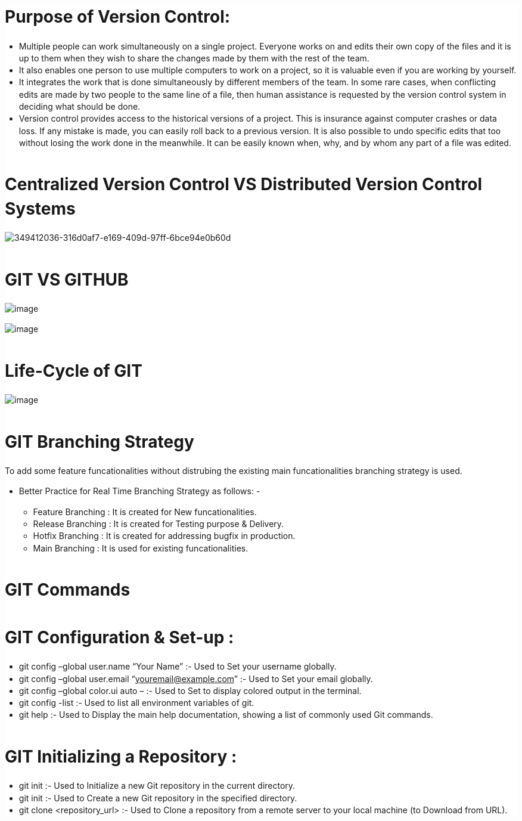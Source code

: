 # Purpose of Version Control: 
* Multiple people can work simultaneously on a single project. Everyone works on and edits their own copy of the files and it is up to them when they wish to share the changes made by them with the rest of the team.
* It also enables one person to use multiple computers to work on a project, so it is valuable even if you are working by yourself.
* It integrates the work that is done simultaneously by different members of the team. In some rare cases, when conflicting edits are made by two people to the same line of a file, then human assistance is requested by the version control system in deciding what should be done.
* Version control provides access to the historical versions of a project. This is insurance against computer crashes or data loss. If any mistake is made, you can easily roll back to a previous version. It is also possible to undo specific edits that too without losing the work done in the meanwhile. It can be easily known when, why, and by whom any part of a file was edited.
# Centralized Version Control VS Distributed Version Control Systems

![349412036-316d0af7-e169-409d-97ff-6bce94e0b60d](https://github.com/user-attachments/assets/36b01181-8d05-4f33-8527-1eae5b35a92b)

# GIT VS GITHUB

![image](https://github.com/user-attachments/assets/5f184ca6-fc01-497c-800a-1474210d2a7f)

![image](https://github.com/user-attachments/assets/c05be20c-5c50-42f9-b094-8ed0c9012f54)

# Life-Cycle of GIT

![image](https://github.com/user-attachments/assets/1ce9eaf8-c110-4985-a928-1890b575cd95)

# GIT Branching Strategy
To add some feature funcationalities without distrubing the existing main funcationalities branching strategy is used.
  *  Better Practice for Real Time Branching Strategy as follows: -
    
      * Feature Branching : It is created for New funcationalities.
      * Release Branching : It is created for Testing purpose & Delivery.
      * Hotfix Branching : It is created for addressing bugfix in production.
      * Main Branching : It is used for existing funcationalities.

# GIT Commands
# GIT Configuration & Set-up :
  * git config –global user.name “Your Name” :- Used to Set your username globally.
  * git config –global user.email “youremail@example.com” :- Used to Set your email globally.
  * git config –global color.ui auto – :- Used to Set to display colored output in the terminal.
  * git config -list :- Used to list all environment variables of git.
  * git help :- Used to Display the main help documentation, showing a list of commonly used Git commands.
# GIT Initializing a Repository :
  * git init :- Used to Initialize a new Git repository in the current directory.
  * git init <directory> :- Used to Create a new Git repository in the specified directory.
  * git clone <repository_url> :- Used to Clone a repository from a remote server to your local machine (to Download from URL).